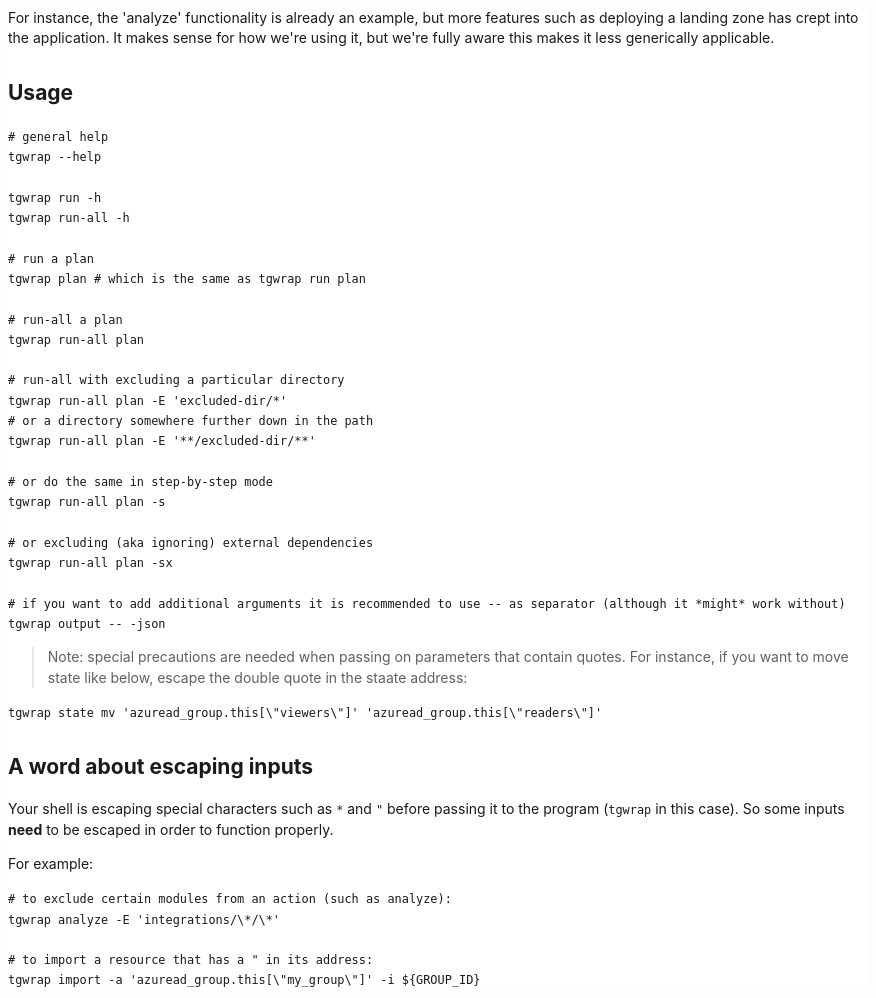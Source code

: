 For instance, the 'analyze' functionality is already an example, but more features such as deploying a landing zone has crept into the application. It makes sense for how we're using it, but we're fully aware this makes it less generically applicable.

## Usage

```console
# general help
tgwrap --help

tgwrap run -h
tgwrap run-all -h

# run a plan
tgwrap plan # which is the same as tgwrap run plan

# run-all a plan
tgwrap run-all plan

# run-all with excluding a particular directory
tgwrap run-all plan -E 'excluded-dir/*'
# or a directory somewhere further down in the path
tgwrap run-all plan -E '**/excluded-dir/**'

# or do the same in step-by-step mode
tgwrap run-all plan -s

# or excluding (aka ignoring) external dependencies
tgwrap run-all plan -sx

# if you want to add additional arguments it is recommended to use -- as separator (although it *might* work without)
tgwrap output -- -json
```

> Note: special precautions are needed when passing on parameters that contain quotes. For instance, if you want to move state like below, escape the double quote in the staate address:

`tgwrap state mv 'azuread_group.this[\"viewers\"]' 'azuread_group.this[\"readers\"]'`

## A word about escaping inputs

Your shell is escaping special characters such as `*` and `"` before passing it to the program (`tgwrap` in this case). So some inputs **need** to be escaped in order to function properly.

For example:

```console
# to exclude certain modules from an action (such as analyze):
tgwrap analyze -E 'integrations/\*/\*'

# to import a resource that has a " in its address:
tgwrap import -a 'azuread_group.this[\"my_group\"]' -i ${GROUP_ID}
```
